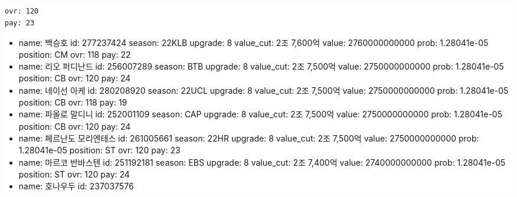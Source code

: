     ovr: 120
    pay: 23
  - name: 백승호
    id: 277237424
    season: 22KLB
    upgrade: 8
    value_cut: 2조 7,600억
    value: 2760000000000
    prob: 1.28041e-05
    position: CM
    ovr: 118
    pay: 22
  - name: 리오 퍼디난드
    id: 256007289
    season: BTB
    upgrade: 8
    value_cut: 2조 7,500억
    value: 2750000000000
    prob: 1.28041e-05
    position: CB
    ovr: 120
    pay: 24
  - name: 네이선 아케
    id: 280208920
    season: 22UCL
    upgrade: 8
    value_cut: 2조 7,500억
    value: 2750000000000
    prob: 1.28041e-05
    position: CB
    ovr: 118
    pay: 19
  - name: 파올로 말디니
    id: 252001109
    season: CAP
    upgrade: 8
    value_cut: 2조 7,500억
    value: 2750000000000
    prob: 1.28041e-05
    position: CB
    ovr: 120
    pay: 24
  - name: 페르난도 모리엔테스
    id: 261005661
    season: 22HR
    upgrade: 8
    value_cut: 2조 7,500억
    value: 2750000000000
    prob: 1.28041e-05
    position: ST
    ovr: 120
    pay: 23
  - name: 마르코 반바스텐
    id: 251192181
    season: EBS
    upgrade: 8
    value_cut: 2조 7,400억
    value: 2740000000000
    prob: 1.28041e-05
    position: ST
    ovr: 120
    pay: 24
  - name: 호나우두
    id: 237037576